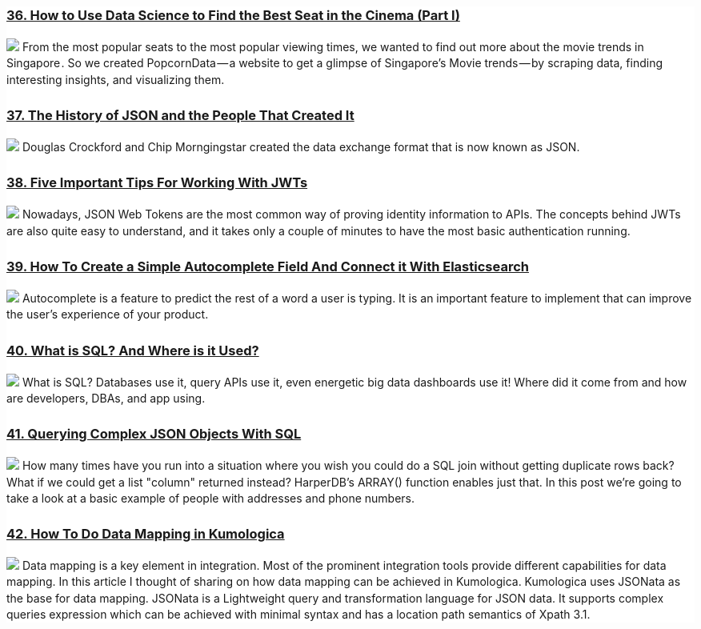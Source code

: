 ### [36. How to Use Data Science to Find the Best Seat in the Cinema (Part I)](https://hackernoon.com/how-to-use-data-science-to-find-the-best-seat-in-the-cinema-part-i-6m393ur2)
![](https://cdn.filestackcontent.com/qJmUXW3xQWaaeRfuAfJd)
From the most popular seats to the most popular viewing times, we wanted to find out more about the movie trends in Singapore . So we created PopcornData — a website to get a glimpse of Singapore’s Movie trends — by scraping data, finding interesting insights, and visualizing them.

### [37. The History of JSON and the People That Created It](https://hackernoon.com/the-history-of-json-and-the-people-that-created-it)
![](https://cdn.hackernoon.com/images/sJwjgWMePCRCww2FEBtUo8iYsiL2-7092h44.jpeg)
Douglas Crockford and Chip Morngingstar created the data exchange format that is now known as JSON.

### [38. Five Important Tips For Working With JWTs](https://hackernoon.com/five-key-learnings-from-working-with-jwts-mr153wgc)
![](https://firebasestorage.googleapis.com/v0/b/hackernoon-app.appspot.com/o/images%2FN0ENUd29UdNJCFcl7GnmZHdk2fA2-og1h3e7z.jpeg?alt=media&token=9bc31e74-28e5-4acc-a37a-1a0d569aa04d)
Nowadays, JSON Web Tokens are the most common way of proving identity information to APIs. The concepts behind JWTs are also quite easy to understand, and it takes only a couple of minutes to have the most basic authentication running. 

### [39. How To Create a Simple Autocomplete Field And Connect it With Elasticsearch](https://hackernoon.com/how-to-create-a-simple-autocomplete-field-and-connect-it-with-elasticsearch-5w2431xo)
![](https://firebasestorage.googleapis.com/v0/b/hackernoon-app.appspot.com/o/images%2FWnT4onrLDxWJByyjiz9SY4adyu73-yd463whh.jpeg?alt=media&token=dba8b22b-ab08-4906-ae19-a02e3c74e293)
Autocomplete is a feature to predict the rest of a word a user is typing. It is an important feature to implement that can improve the user’s experience of your product.

### [40. What is SQL? And Where is it Used?](https://hackernoon.com/what-is-sql-and-where-is-it-used-0c19355b)
![](https://cdn.hackernoon.com/images/MJpFVUEItkSdoh38rYo60VT7RfH3-6n12337d.jpeg)
What is SQL? Databases use it, query APIs use it, even energetic big data dashboards use it! Where did it come from and how are developers, DBAs, and app using.

### [41. Querying Complex JSON Objects With SQL](https://hackernoon.com/querying-complex-json-objects-with-sql-6kr34h9)
![](https://hackernoon.com/images/MJpFVUEItkSdoh38rYo60VT7RfH3-tz29292p.jpeg)
How many times have you run into a situation where you wish you could do a SQL join without getting duplicate rows back? What if we could get a list "column" returned instead? HarperDB’s ARRAY() function enables just that. In this post we’re going to take a look at a basic example of people with addresses and phone numbers.

### [42. How To Do Data Mapping in Kumologica](https://hackernoon.com/how-to-do-data-mapping-in-kumologica-5eq3uwf)
![](https://firebasestorage.googleapis.com/v0/b/hackernoon-app.appspot.com/o/images%2F7wyJfrZkKUSC50eZ7cAqeB7Kriz2-doc3umv.webp?alt=media&token=edd19fb7-b5ae-4712-a36d-d1e0ef7f5dcc)
Data mapping is a key element in integration. Most of the prominent integration tools provide different capabilities for data mapping. In this article I thought of sharing on how data mapping can be achieved in Kumologica. Kumologica uses JSONata as the base for data mapping. JSONata is a Lightweight query and transformation language for JSON data. It supports complex queries expression which can be achieved with minimal syntax and has a location path semantics of Xpath 3.1.
